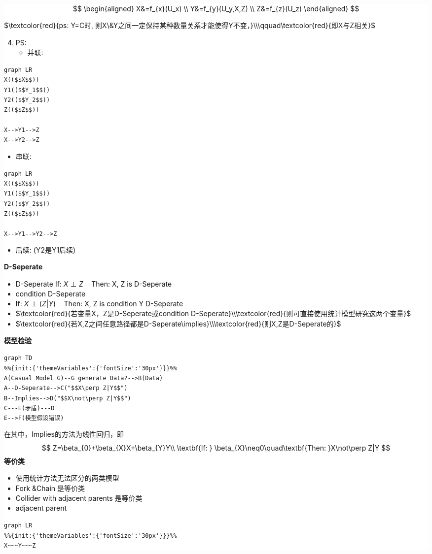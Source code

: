 $$
\begin{aligned}
X&=f_{x}(U_x) \\
Y&=f_{y}(U_y,X,Z) \\
Z&=f_{z}(U_z)
\end{aligned}
$$

$\textcolor{red}{ps: Y=C时, 则X\&Y之间一定保持某种数量关系才能使得Y不变，}\\\qquad\textcolor{red}{即X与Z相关}$

4. $\text{PS:}$
   - $\text{并联: }$
```mermaid
graph LR
X(($$X$$))
Y1(($$Y_1$$))
Y2(($$Y_2$$))
Z(($$Z$$))

X-->Y1-->Z
X-->Y2-->Z
```
   - $\text{串联: }$
```mermaid
graph LR
X(($$X$$))
Y1(($$Y_1$$))
Y2(($$Y_2$$))
Z(($$Z$$))

X-->Y1-->Y2-->Z
```
   - $\text{后续: (Y2是Y1后续)}$


$\textbf{D-Seperate}$
- $\text{D-Seperate}$
$\text{If: } X\perp Z\quad\text{Then: X, Z is D-Seperate}$
- $\text{condition D-Seperate}$
- $\text{If: } X\perp (Z|Y)\quad\text{Then: X, Z is condition Y D-Seperate}$
- $\textcolor{red}{若变量X，Z是D-Seperate或condition D-Seperate}\\\textcolor{red}{则可直接使用统计模型研究这两个变量}$
- $\textcolor{red}{若X,Z之间任意路径都是D-Seperate\implies}\\\textcolor{red}{则X,Z是D-Seperate的}$

$\textbf{模型检验}$
```mermaid
graph TD
%%{init:{'themeVariables':{'fontSize':'30px'}}}%%
A(Casual Model G)--G generate Data?-->B(Data)
A--D-Seperate-->C("$$X\perp Z|Y$$")
B--Implies-->D("$$X\not\perp Z|Y$$")
C---E(矛盾)---D
E-->F(模型假设错误)
```
$\text{在其中，Implies的方法为线性回归，即}$
$$
Z=\beta_{0}+\beta_{X}X+\beta_{Y}Y\\
\textbf{If: } \beta_{X}\neq0\quad\textbf{Then: }X\not\perp Z|Y
$$
$\textbf{等价类}$
- $\text{使用统计方法无法区分的两类模型}$
- $\text{Fork \& Chain 是等价类}$
- $\text{Collider with adjacent parents 是等价类}$
- $\text{adjacent parent}$
```mermaid
graph LR
%%{init:{'themeVariables':{'fontSize':'30px'}}}%%
X~~~Y~~~Z
```